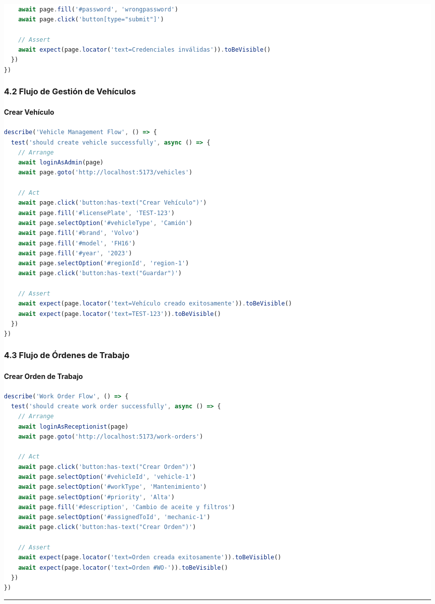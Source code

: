```typescript
    await page.fill('#password', 'wrongpassword')
    await page.click('button[type="submit"]')
    
    // Assert
    await expect(page.locator('text=Credenciales inválidas')).toBeVisible()
  })
})
```

### 4.2 Flujo de Gestión de Vehículos

#### Crear Vehículo
```typescript
describe('Vehicle Management Flow', () => {
  test('should create vehicle successfully', async () => {
    // Arrange
    await loginAsAdmin(page)
    await page.goto('http://localhost:5173/vehicles')
    
    // Act
    await page.click('button:has-text("Crear Vehículo")')
    await page.fill('#licensePlate', 'TEST-123')
    await page.selectOption('#vehicleType', 'Camión')
    await page.fill('#brand', 'Volvo')
    await page.fill('#model', 'FH16')
    await page.fill('#year', '2023')
    await page.selectOption('#regionId', 'region-1')
    await page.click('button:has-text("Guardar")')
    
    // Assert
    await expect(page.locator('text=Vehículo creado exitosamente')).toBeVisible()
    await expect(page.locator('text=TEST-123')).toBeVisible()
  })
})
```

### 4.3 Flujo de Órdenes de Trabajo

#### Crear Orden de Trabajo
```typescript
describe('Work Order Flow', () => {
  test('should create work order successfully', async () => {
    // Arrange
    await loginAsReceptionist(page)
    await page.goto('http://localhost:5173/work-orders')
    
    // Act
    await page.click('button:has-text("Crear Orden")')
    await page.selectOption('#vehicleId', 'vehicle-1')
    await page.selectOption('#workType', 'Mantenimiento')
    await page.selectOption('#priority', 'Alta')
    await page.fill('#description', 'Cambio de aceite y filtros')
    await page.selectOption('#assignedToId', 'mechanic-1')
    await page.click('button:has-text("Crear Orden")')
    
    // Assert
    await expect(page.locator('text=Orden creada exitosamente')).toBeVisible()
    await expect(page.locator('text=Orden #WO-')).toBeVisible()
  })
})
```

---